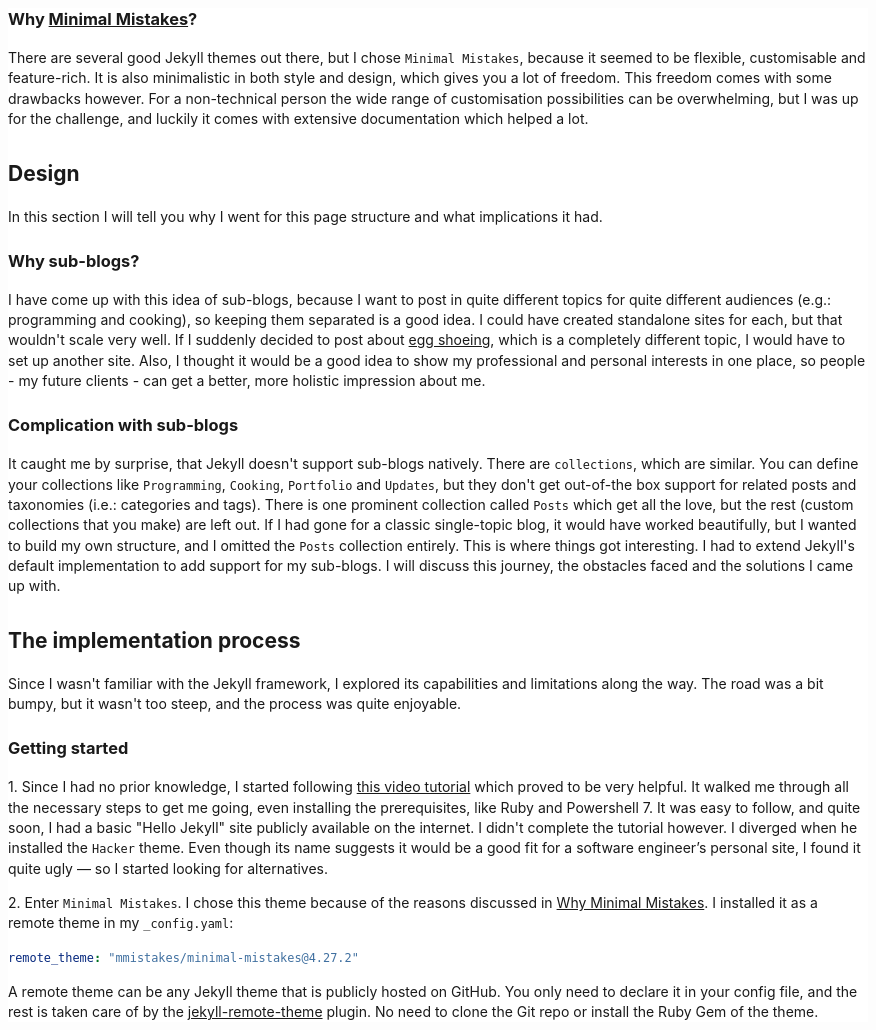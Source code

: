### Why <a href="https://mademistakes.com/work/jekyll-themes/minimal-mistakes/" target="_blank" rel="nofollow noopener noreferrer">Minimal Mistakes</a>?
There are several good Jekyll themes out there, but I chose `Minimal Mistakes`, because it seemed to be flexible, customisable and feature-rich. It is also minimalistic in both style and design, which gives you a lot of freedom. This freedom comes with some drawbacks however. For a non-technical person the wide range of customisation possibilities can be overwhelming, but I was up for the challenge, and luckily it comes with extensive documentation which helped a lot.

## Design

In this section I will tell you why I went for this page structure and what implications it had.

### Why sub-blogs?

I have come up with this idea of sub-blogs, because I want to post in quite different topics for quite different audiences (e.g.: programming and cooking), so keeping them separated is a good idea. I could have created standalone sites for each, but that wouldn't scale very well. If I suddenly decided to post about <a href="https://en.wikipedia.org/wiki/Egg_shoeing" target="_blank" rel="nofollow noopener noreferrer">egg shoeing</a>, which is a completely different topic, I would have to set up another site. Also, I thought it would be a good idea to show my professional and personal interests in one place, so people - my future clients - can get a better, more holistic impression about me.

### Complication with sub-blogs

It caught me by surprise, that Jekyll doesn't support sub-blogs natively. There are `collections`, which are similar. You can define your collections like `Programming`, `Cooking`, `Portfolio` and `Updates`, but they don't get out-of-the box support for related posts and taxonomies (i.e.: categories and tags). There is one prominent collection called `Posts` which get all the love, but the rest (custom collections that you make) are left out. If I had gone for a classic single-topic blog, it would have worked beautifully, but I wanted to build my own structure, and I omitted the `Posts` collection entirely. This is where things got interesting. I had to extend Jekyll's default implementation to add support for my sub-blogs. I will discuss this journey, the obstacles faced and the solutions I came up with.

## The implementation process

Since I wasn't familiar with the Jekyll framework, I explored its capabilities and limitations along the way. The road was a bit bumpy, but it wasn't too steep, and the process was quite enjoyable.

### Getting started

1\. Since I had no prior knowledge, I started following <a href="https://www.youtube.com/watch?v=fV01b0duZwU" target="_blank" rel="nofollow noopener noreferrer">this video tutorial</a> which proved to be very helpful. It walked me through all the necessary steps to get me going, even installing the prerequisites, like Ruby and Powershell 7. It was easy to follow, and quite soon, I had a basic "Hello Jekyll" site publicly available on the internet. I didn't complete the tutorial however. I diverged when he installed the `Hacker` theme. Even though its name suggests it would be a good fit for a software engineer’s personal site, I found it quite ugly — so I started looking for alternatives.

2\. Enter `Minimal Mistakes`. I chose this theme because of the reasons discussed in [Why Minimal Mistakes](#why-minimal-mistakes). I installed it as a remote theme in my `_config.yaml`:
```yaml
remote_theme: "mmistakes/minimal-mistakes@4.27.2"
``` 
A remote theme can be any Jekyll theme that is publicly hosted on GitHub. You only need to declare it in your config file, and the rest is taken care of by the <a href="https://github.com/benbalter/jekyll-remote-theme" target="_blank" rel="nofollow noopener noreferrer">jekyll-remote-theme</a> plugin. No need to clone the Git repo or install the Ruby Gem of the theme.
